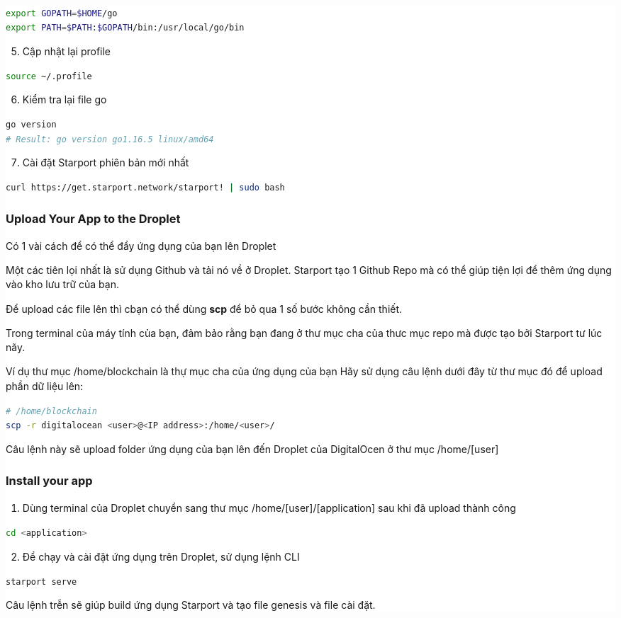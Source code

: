   ```bash
  export GOPATH=$HOME/go
  export PATH=$PATH:$GOPATH/bin:/usr/local/go/bin
  ```

5. Cập nhật lại profile
  ```bash
  source ~/.profile
  ```

6. Kiểm tra lại file go

  ```bash
  go version
  # Result: go version go1.16.5 linux/amd64
  ```

7. Cài đặt Starport phiên bản mới nhất

  ```bash
  curl https://get.starport.network/starport! | sudo bash
  ```

### Upload Your App to the Droplet

Có 1 vài cách để có thể đẩy ứng dụng của bạn lên Droplet

Một các tiên lọi nhất là sử dụng Github và tải nó về ở Droplet.
Starport tạo 1 Github Repo mà có thể giúp tiện lợi để thêm ứng dụng vào kho lưu trữ của bạn.

Để upload các file lên thì cbạn có thể dùng **scp** để bỏ qua 1 số bước không cần thiết.

Trong terminal của máy tính của bạn, đảm bảo rằng bạn đang ở thư mục cha của thưc mục repo mà được tạo bởi Starport tư lúc nãy.

Ví dụ thư mục /home/blockchain là thự mục cha của ứng dụng của bạn
Hãy sử dụng câu lệnh dưới đây từ thư mục đó để upload phần dữ liệu lên:

```bash
# /home/blockchain
scp -r digitalocean <user>@<IP address>:/home/<user>/
```

Câu lệnh này sẽ upload folder ứng dụng của bạn lên đến Droplet của DigitalOcen ở thư mục
/home/[user]

### Install your app

1. Dùng terminal của Droplet chuyển sang thư mục /home/[user]/[application] sau khi đã upload thành công
  ```bash
  cd <application>
  ```
2. Để chạy và cài đặt ứng dụng trên Droplet, sử dụng lệnh CLI
  ```bash
  starport serve
  ```

Câu lệnh trễn sẽ giúp build ứng dụng Starport và tạo file genesis và file cài đặt.
